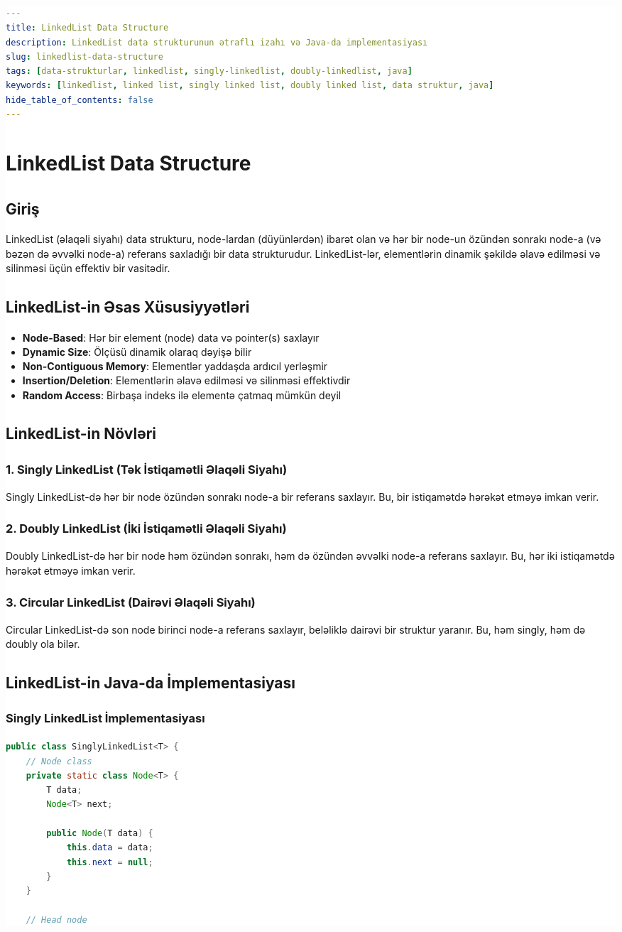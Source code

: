 ```yaml
---
title: LinkedList Data Structure
description: LinkedList data strukturunun ətraflı izahı və Java-da implementasiyası
slug: linkedlist-data-structure
tags: [data-strukturlar, linkedlist, singly-linkedlist, doubly-linkedlist, java]
keywords: [linkedlist, linked list, singly linked list, doubly linked list, data struktur, java]
hide_table_of_contents: false
---
```


# LinkedList Data Structure

## Giriş

LinkedList (əlaqəli siyahı) data strukturu, node-lardan (düyünlərdən) ibarət olan və hər bir node-un özündən sonrakı node-a (və bəzən də əvvəlki node-a) referans saxladığı bir data strukturudur. LinkedList-lər, elementlərin dinamik şəkildə əlavə edilməsi və silinməsi üçün effektiv bir vasitədir.

## LinkedList-in Əsas Xüsusiyyətləri

- **Node-Based**: Hər bir element (node) data və pointer(s) saxlayır
- **Dynamic Size**: Ölçüsü dinamik olaraq dəyişə bilir
- **Non-Contiguous Memory**: Elementlər yaddaşda ardıcıl yerləşmir
- **Insertion/Deletion**: Elementlərin əlavə edilməsi və silinməsi effektivdir
- **Random Access**: Birbaşa indeks ilə elementə çatmaq mümkün deyil

## LinkedList-in Növləri

### 1. Singly LinkedList (Tək İstiqamətli Əlaqəli Siyahı)

Singly LinkedList-də hər bir node özündən sonrakı node-a bir referans saxlayır. Bu, bir istiqamətdə hərəkət etməyə imkan verir.

### 2. Doubly LinkedList (İki İstiqamətli Əlaqəli Siyahı)

Doubly LinkedList-də hər bir node həm özündən sonrakı, həm də özündən əvvəlki node-a referans saxlayır. Bu, hər iki istiqamətdə hərəkət etməyə imkan verir.

### 3. Circular LinkedList (Dairəvi Əlaqəli Siyahı)

Circular LinkedList-də son node birinci node-a referans saxlayır, beləliklə dairəvi bir struktur yaranır. Bu, həm singly, həm də doubly ola bilər.

## LinkedList-in Java-da İmplementasiyası

### Singly LinkedList İmplementasiyası

```java
public class SinglyLinkedList<T> {
    // Node class
    private static class Node<T> {
        T data;
        Node<T> next;
        
        public Node(T data) {
            this.data = data;
            this.next = null;
        }
    }
    
    // Head node
```